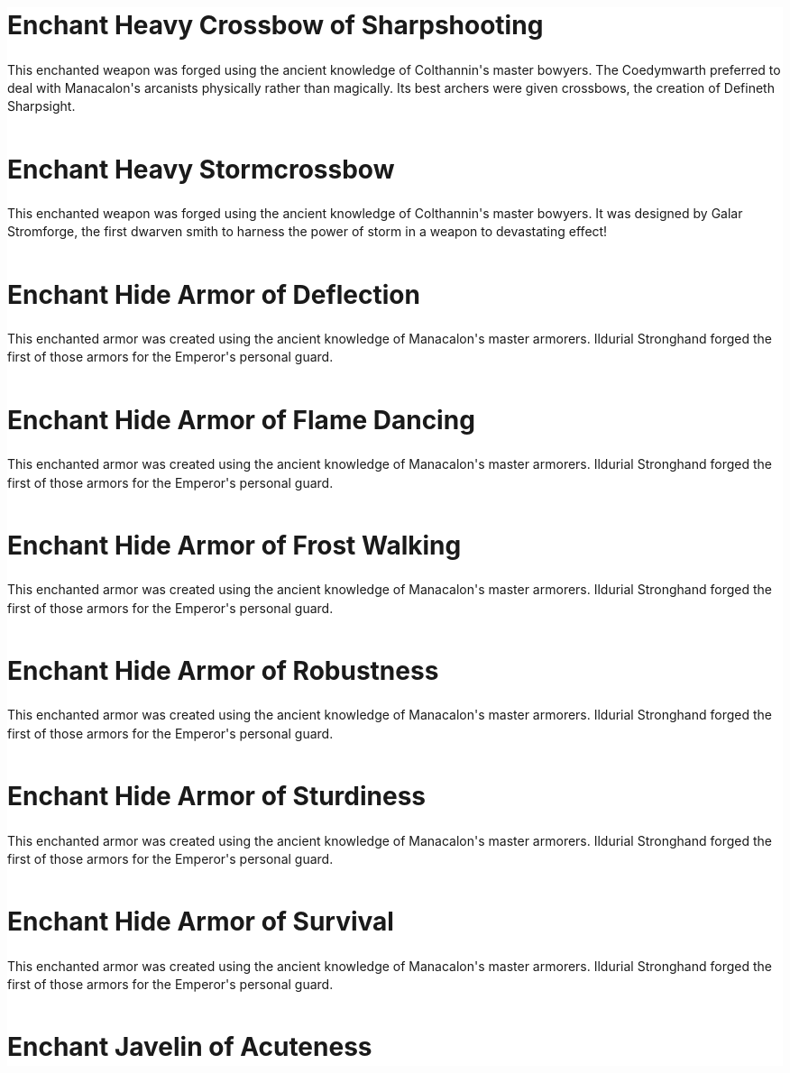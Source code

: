 # Enchant Heavy Crossbow of Sharpshooting

This enchanted weapon was forged using the ancient knowledge of Colthannin's master bowyers. The Coedymwarth preferred to deal with Manacalon's arcanists physically rather than magically. Its best archers were given crossbows, the creation of Defineth Sharpsight.

# Enchant Heavy Stormcrossbow

This enchanted weapon was forged using the ancient knowledge of Colthannin's master bowyers. It was designed by Galar Stromforge, the first dwarven smith to harness the power of storm in a weapon to devastating effect!

# Enchant Hide Armor of Deflection

This enchanted armor was created using the ancient knowledge of Manacalon's master armorers. Ildurial Stronghand forged the first of those armors for the Emperor's personal guard.

# Enchant Hide Armor of Flame Dancing

This enchanted armor was created using the ancient knowledge of Manacalon's master armorers. Ildurial Stronghand forged the first of those armors for the Emperor's personal guard.

# Enchant Hide Armor of Frost Walking

This enchanted armor was created using the ancient knowledge of Manacalon's master armorers. Ildurial Stronghand forged the first of those armors for the Emperor's personal guard.

# Enchant Hide Armor of Robustness

This enchanted armor was created using the ancient knowledge of Manacalon's master armorers. Ildurial Stronghand forged the first of those armors for the Emperor's personal guard.

# Enchant Hide Armor of Sturdiness

This enchanted armor was created using the ancient knowledge of Manacalon's master armorers. Ildurial Stronghand forged the first of those armors for the Emperor's personal guard.

# Enchant Hide Armor of Survival

This enchanted armor was created using the ancient knowledge of Manacalon's master armorers. Ildurial Stronghand forged the first of those armors for the Emperor's personal guard.

# Enchant Javelin of Acuteness
